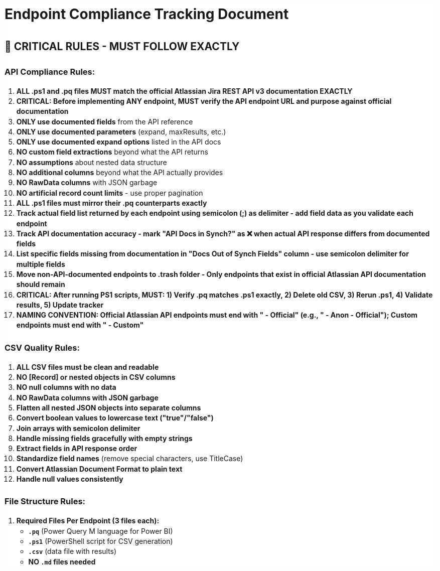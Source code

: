 # Endpoint Compliance Tracking Document

## 🚨 CRITICAL RULES - MUST FOLLOW EXACTLY

### **API Compliance Rules:**
1. **ALL .ps1 and .pq files MUST match the official Atlassian Jira REST API v3 documentation EXACTLY**
2. **CRITICAL: Before implementing ANY endpoint, MUST verify the API endpoint URL and purpose against official documentation**
3. **ONLY use documented fields** from the API reference
4. **ONLY use documented parameters** (expand, maxResults, etc.)
5. **ONLY use documented expand options** listed in the API docs
6. **NO custom field extractions** beyond what the API returns
7. **NO assumptions** about nested data structure
8. **NO additional columns** beyond what the API actually provides
9. **NO RawData columns** with JSON garbage
10. **NO artificial record count limits** - use proper pagination
11. **ALL .ps1 files must mirror their .pq counterparts exactly**
12. **Track actual field list returned by each endpoint using semicolon (;) as delimiter - add field data as you validate each endpoint**
13. **Track API documentation accuracy - mark "API Docs in Synch?" as ❌ when actual API response differs from documented fields**
14. **List specific fields missing from documentation in "Docs Out of Synch Fields" column - use semicolon delimiter for multiple fields**
15. **Move non-API-documented endpoints to .trash folder - Only endpoints that exist in official Atlassian API documentation should remain**
16. **CRITICAL: After running PS1 scripts, MUST: 1) Verify .pq matches .ps1 exactly, 2) Delete old CSV, 3) Rerun .ps1, 4) Validate results, 5) Update tracker**
17. **NAMING CONVENTION: Official Atlassian API endpoints must end with " - Official" (e.g., " - Anon - Official"); Custom endpoints must end with " - Custom"**

### **CSV Quality Rules:**
1. **ALL CSV files must be clean and readable**
2. **NO [Record] or nested objects in CSV columns**
3. **NO null columns with no data**
4. **NO RawData columns with JSON garbage**
5. **Flatten all nested JSON objects into separate columns**
6. **Convert boolean values to lowercase text ("true"/"false")**
7. **Join arrays with semicolon delimiter**
8. **Handle missing fields gracefully with empty strings**
9. **Extract fields in API response order**
10. **Standardize field names** (remove special characters, use TitleCase)
11. **Convert Atlassian Document Format to plain text**
12. **Handle null values consistently**

### **File Structure Rules:**
1. **Required Files Per Endpoint (3 files each):**
   - **`.pq`** (Power Query M language for Power BI)
   - **`.ps1`** (PowerShell script for CSV generation) 
   - **`.csv`** (data file with results)
   - **NO `.md` files needed**
